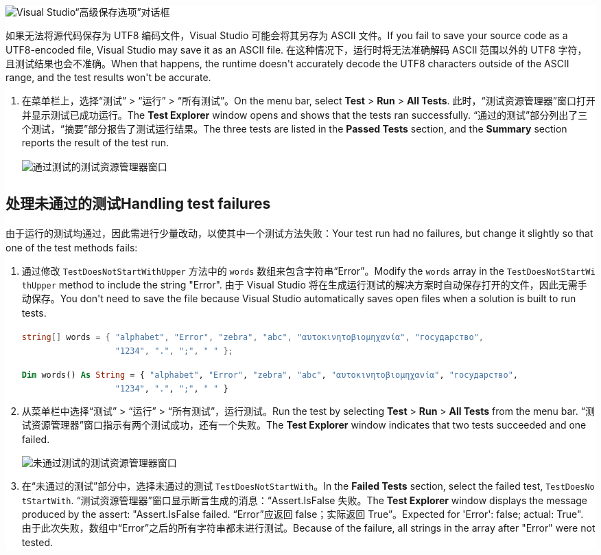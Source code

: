    ![Visual Studio“高级保存选项”对话框](./media/testing-library-with-visual-studio/advanced-save-options.png)

   <span data-ttu-id="91e5f-198">如果无法将源代码保存为 UTF8 编码文件，Visual Studio 可能会将其另存为 ASCII 文件。</span><span class="sxs-lookup"><span data-stu-id="91e5f-198">If you fail to save your source code as a UTF8-encoded file, Visual Studio may save it as an ASCII file.</span></span> <span data-ttu-id="91e5f-199">在这种情况下，运行时将无法准确解码 ASCII 范围以外的 UTF8 字符，且测试结果也会不准确。</span><span class="sxs-lookup"><span data-stu-id="91e5f-199">When that happens, the runtime doesn't accurately decode the UTF8 characters outside of the ASCII range, and the test results won't be accurate.</span></span>

1. <span data-ttu-id="91e5f-200">在菜单栏上，选择“测试” > “运行” > “所有测试”。</span><span class="sxs-lookup"><span data-stu-id="91e5f-200">On the menu bar, select **Test** > **Run** > **All Tests**.</span></span> <span data-ttu-id="91e5f-201">此时，“测试资源管理器”窗口打开并显示测试已成功运行。</span><span class="sxs-lookup"><span data-stu-id="91e5f-201">The **Test Explorer** window opens and shows that the tests ran successfully.</span></span> <span data-ttu-id="91e5f-202">“通过的测试”部分列出了三个测试，“摘要”部分报告了测试运行结果。</span><span class="sxs-lookup"><span data-stu-id="91e5f-202">The three tests are listed in the **Passed Tests** section, and the **Summary** section reports the result of the test run.</span></span>

   ![通过测试的测试资源管理器窗口](./media/testing-library-with-visual-studio/test-explorer-window.png)

## <a name="handling-test-failures"></a><span data-ttu-id="91e5f-204">处理未通过的测试</span><span class="sxs-lookup"><span data-stu-id="91e5f-204">Handling test failures</span></span>

<span data-ttu-id="91e5f-205">由于运行的测试均通过，因此需进行少量改动，以使其中一个测试方法失败：</span><span class="sxs-lookup"><span data-stu-id="91e5f-205">Your test run had no failures, but change it slightly so that one of the test methods fails:</span></span>

1. <span data-ttu-id="91e5f-206">通过修改 `TestDoesNotStartWithUpper` 方法中的 `words` 数组来包含字符串“Error”。</span><span class="sxs-lookup"><span data-stu-id="91e5f-206">Modify the `words` array in the `TestDoesNotStartWithUpper` method to include the string "Error".</span></span> <span data-ttu-id="91e5f-207">由于 Visual Studio 将在生成运行测试的解决方案时自动保存打开的文件，因此无需手动保存。</span><span class="sxs-lookup"><span data-stu-id="91e5f-207">You don't need to save the file because Visual Studio automatically saves open files when a solution is built to run tests.</span></span>

   ```csharp
   string[] words = { "alphabet", "Error", "zebra", "abc", "αυτοκινητοβιομηχανία", "государство",
                      "1234", ".", ";", " " };
   ```
   ```vb
   Dim words() As String = { "alphabet", "Error", "zebra", "abc", "αυτοκινητοβιομηχανία", "государство",
                      "1234", ".", ";", " " }

   ```
1. <span data-ttu-id="91e5f-208">从菜单栏中选择“测试” > “运行” > “所有测试”，运行测试。</span><span class="sxs-lookup"><span data-stu-id="91e5f-208">Run the test by selecting **Test** > **Run** > **All Tests** from the menu bar.</span></span> <span data-ttu-id="91e5f-209">“测试资源管理器”窗口指示有两个测试成功，还有一个失败。</span><span class="sxs-lookup"><span data-stu-id="91e5f-209">The **Test Explorer** window indicates that two tests succeeded and one failed.</span></span>

   ![未通过测试的测试资源管理器窗口](./media/testing-library-with-visual-studio/failed-test-window.png)

1. <span data-ttu-id="91e5f-211">在“未通过的测试”部分中，选择未通过的测试 `TestDoesNotStartWith`。</span><span class="sxs-lookup"><span data-stu-id="91e5f-211">In the **Failed Tests** section, select the failed test, `TestDoesNotStartWith`.</span></span> <span data-ttu-id="91e5f-212">“测试资源管理器”窗口显示断言生成的消息：“Assert.IsFalse 失败。</span><span class="sxs-lookup"><span data-stu-id="91e5f-212">The **Test Explorer** window displays the message produced by the assert: "Assert.IsFalse failed.</span></span> <span data-ttu-id="91e5f-213">“Error”应返回 false；实际返回 True”。</span><span class="sxs-lookup"><span data-stu-id="91e5f-213">Expected for 'Error': false; actual: True".</span></span> <span data-ttu-id="91e5f-214">由于此次失败，数组中“Error”之后的所有字符串都未进行测试。</span><span class="sxs-lookup"><span data-stu-id="91e5f-214">Because of the failure, all strings in the array after "Error" were not tested.</span></span>
